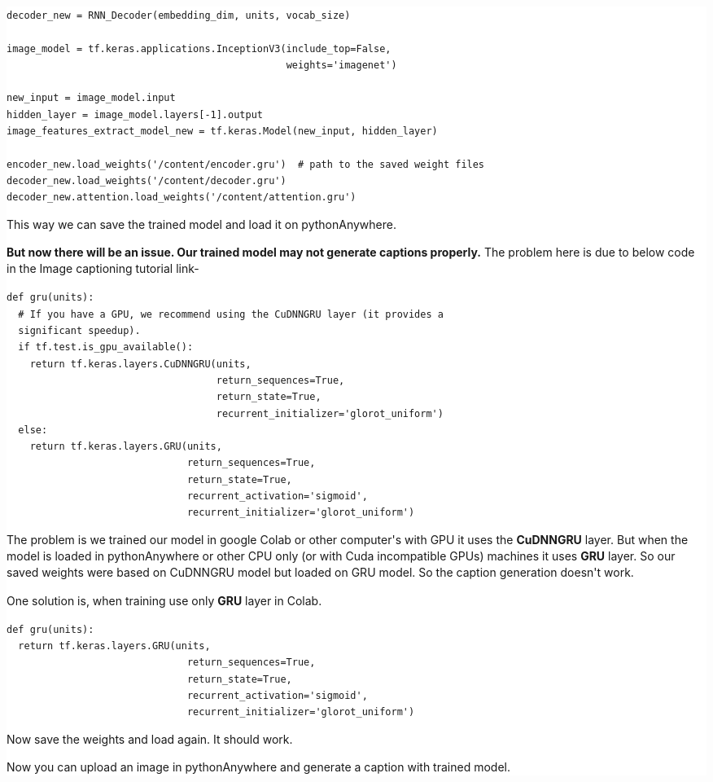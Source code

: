 ```
decoder_new = RNN_Decoder(embedding_dim, units, vocab_size)

image_model = tf.keras.applications.InceptionV3(include_top=False, 
                                                weights='imagenet')

new_input = image_model.input
hidden_layer = image_model.layers[-1].output
image_features_extract_model_new = tf.keras.Model(new_input, hidden_layer)

encoder_new.load_weights('/content/encoder.gru')  # path to the saved weight files 
decoder_new.load_weights('/content/decoder.gru')
decoder_new.attention.load_weights('/content/attention.gru')
```

This way we can save the trained model and load it on pythonAnywhere.

**But now there will be an issue. Our trained model may not generate captions properly.** The problem here is due to below code in the Image captioning tutorial link-

```
def gru(units):
  # If you have a GPU, we recommend using the CuDNNGRU layer (it provides a 
  significant speedup).
  if tf.test.is_gpu_available():
    return tf.keras.layers.CuDNNGRU(units, 
                                    return_sequences=True, 
                                    return_state=True, 
                                    recurrent_initializer='glorot_uniform')
  else:
    return tf.keras.layers.GRU(units, 
                               return_sequences=True, 
                               return_state=True, 
                               recurrent_activation='sigmoid', 
                               recurrent_initializer='glorot_uniform')
```

The problem is we trained our model in google Colab or other computer's with GPU it uses the **CuDNNGRU** layer. But when the model is loaded in pythonAnywhere or other CPU only (or with Cuda incompatible GPUs) machines it uses **GRU** layer. So our saved weights were based on CuDNNGRU model but loaded on GRU model. So the caption generation doesn't work.

One solution is, when training use only **GRU** layer in Colab.

```
def gru(units):
  return tf.keras.layers.GRU(units, 
                               return_sequences=True, 
                               return_state=True, 
                               recurrent_activation='sigmoid', 
                               recurrent_initializer='glorot_uniform')
```

Now save the weights and load again. It should work.

Now you can upload an image in pythonAnywhere and generate a caption with trained model.
